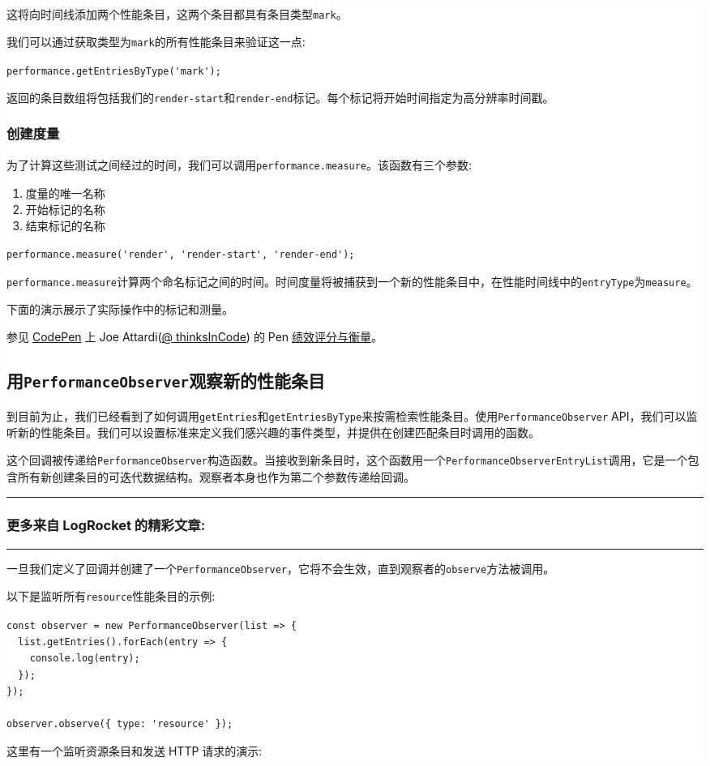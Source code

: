 这将向时间线添加两个性能条目，这两个条目都具有条目类型`mark`。

我们可以通过获取类型为`mark`的所有性能条目来验证这一点:

```
performance.getEntriesByType('mark');
```

返回的条目数组将包括我们的`render-start`和`render-end`标记。每个标记将开始时间指定为高分辨率时间戳。

### 创建度量

为了计算这些测试之间经过的时间，我们可以调用`performance.measure`。该函数有三个参数:

1.  度量的唯一名称
2.  开始标记的名称
3.  结束标记的名称

```
performance.measure('render', 'render-start', 'render-end');
```

`performance.measure`计算两个命名标记之间的时间。时间度量将被捕获到一个新的性能条目中，在性能时间线中的`entryType`为`measure`。

下面的演示展示了实际操作中的标记和测量。

参见 [CodePen](https://codepen.io) 上 Joe Attardi([@ thinksInCode](https://codepen.io/thinksInCode))
的 Pen [绩效评分与衡量](https://codepen.io/thinksInCode/pen/ZERemzE)。

## 用`PerformanceObserver`观察新的性能条目

到目前为止，我们已经看到了如何调用`getEntries`和`getEntriesByType`来按需检索性能条目。使用`PerformanceObserver` API，我们可以监听新的性能条目。我们可以设置标准来定义我们感兴趣的事件类型，并提供在创建匹配条目时调用的函数。

这个回调被传递给`PerformanceObserver`构造函数。当接收到新条目时，这个函数用一个`PerformanceObserverEntryList`调用，它是一个包含所有新创建条目的可迭代数据结构。观察者本身也作为第二个参数传递给回调。

* * *

### 更多来自 LogRocket 的精彩文章:

* * *

一旦我们定义了回调并创建了一个`PerformanceObserver`，它将不会生效，直到观察者的`observe`方法被调用。

以下是监听所有`resource`性能条目的示例:

```
const observer = new PerformanceObserver(list => {
  list.getEntries().forEach(entry => {
    console.log(entry);
  });
});

observer.observe({ type: 'resource' });
```

这里有一个监听资源条目和发送 HTTP 请求的演示:
